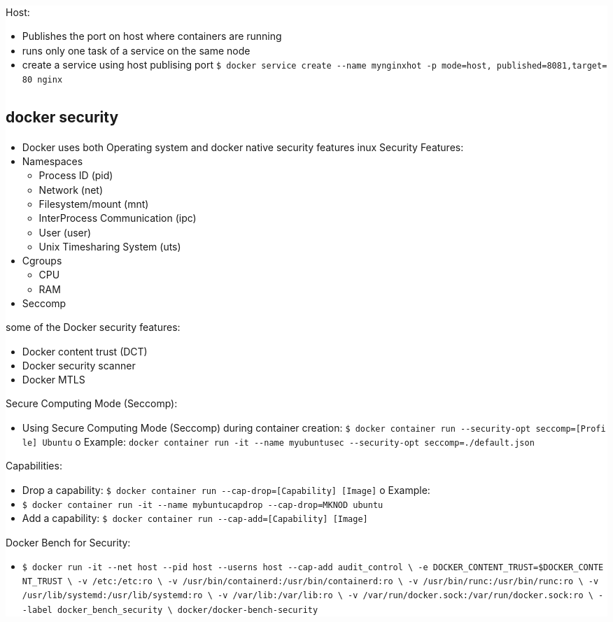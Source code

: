 Host:
- Publishes the port on host where containers are running
- runs only one task of a service on the same node
- create a service using host publising port `$ docker service create --name mynginxhot -p mode=host, published=8081,target=80 nginx`

## docker security
- Docker uses both Operating system and docker native security features
inux Security Features:
- Namespaces
  -  Process ID (pid)
  - Network (net)
  - Filesystem/mount (mnt)
  - InterProcess Communication (ipc)
  - User (user)
  - Unix Timesharing System (uts)
- Cgroups
   - CPU
   - RAM
-  Seccomp

some of the Docker security features:
- Docker content trust (DCT)
- Docker security scanner
- Docker MTLS

Secure Computing Mode (Seccomp):
- Using Secure Computing Mode (Seccomp) during container creation:
 `$ docker container run --security-opt seccomp=[Profile] Ubuntu`
o Example:
`docker container run -it --name myubuntusec --security-opt seccomp=./default.json `

Capabilities:

- Drop a capability:
`$ docker container run --cap-drop=[Capability] [Image]`
o Example:
- `$ docker container run -it --name mybuntucapdrop --cap-drop=MKNOD ubuntu`
- Add a capability:
`$ docker container run --cap-add=[Capability] [Image]`

Docker Bench for Security:

- `$ docker run -it --net host --pid host --userns host --cap-add audit_control \
-e DOCKER_CONTENT_TRUST=$DOCKER_CONTENT_TRUST \
-v /etc:/etc:ro \
-v /usr/bin/containerd:/usr/bin/containerd:ro \
-v /usr/bin/runc:/usr/bin/runc:ro \
-v /usr/lib/systemd:/usr/lib/systemd:ro \
-v /var/lib:/var/lib:ro \
-v /var/run/docker.sock:/var/run/docker.sock:ro \
--label docker_bench_security \
docker/docker-bench-security`
